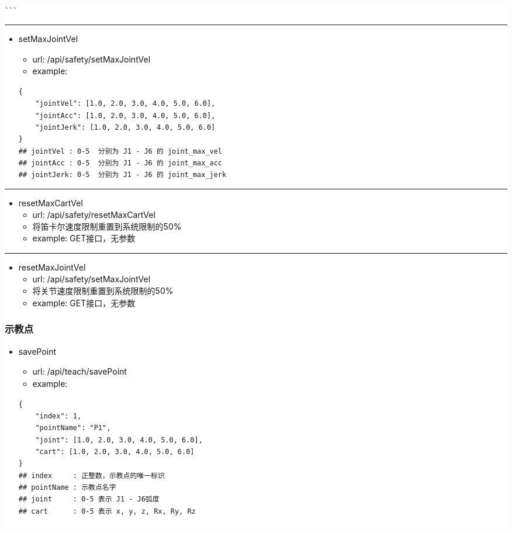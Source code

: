     ```
    

---

- setMaxJointVel
    - url: /api/safety/setMaxJointVel
    - example:
    
    ```
    {
        "jointVel": [1.0, 2.0, 3.0, 4.0, 5.0, 6.0],
        "jointAcc": [1.0, 2.0, 3.0, 4.0, 5.0, 6.0],
        "jointJerk": [1.0, 2.0, 3.0, 4.0, 5.0, 6.0]
    }
    ## jointVel : 0-5  分别为 J1 - J6 的 joint_max_vel
    ## jointAcc : 0-5  分别为 J1 - J6 的 joint_max_acc
    ## jointJerk: 0-5  分别为 J1 - J6 的 joint_max_jerk
    
    ```
    

---

- resetMaxCartVel
    - url: /api/safety/resetMaxCartVel
    - 将笛卡尔速度限制重置到系统限制的50%
    - example: GET接口，无参数

---

- resetMaxJointVel
    - url: /api/safety/setMaxJointVel
    - 将关节速度限制重置到系统限制的50%
    - example: GET接口，无参数

### 示教点

- savePoint
    - url: /api/teach/savePoint
    - example:
    
    ```
    {
        "index": 1,
        "pointName": "P1",
        "joint": [1.0, 2.0, 3.0, 4.0, 5.0, 6.0],
        "cart": [1.0, 2.0, 3.0, 4.0, 5.0, 6.0]
    }
    ## index     : 正整数，示教点的唯一标识
    ## pointName : 示教点名字
    ## joint     : 0-5 表示 J1 - J6弧度
    ## cart      : 0-5 表示 x, y, z, Rx, Ry, Rz
    